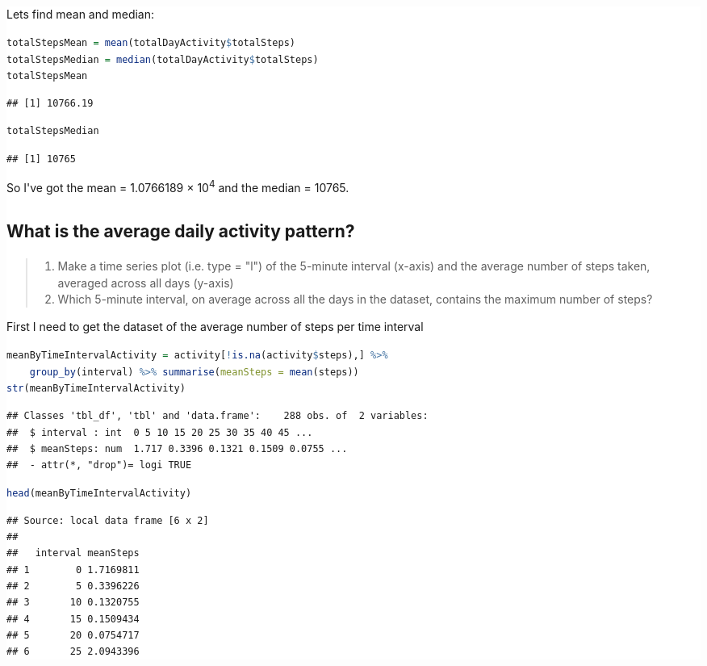 Lets find mean and median:


```r
totalStepsMean = mean(totalDayActivity$totalSteps)
totalStepsMedian = median(totalDayActivity$totalSteps)
totalStepsMean
```

```
## [1] 10766.19
```

```r
totalStepsMedian
```

```
## [1] 10765
```

So I've got the mean = 1.0766189 &times; 10<sup>4</sup> and the median = 10765.

## What is the average daily activity pattern?
> 1. Make a time series plot (i.e. type = "l") of the 5-minute interval (x-axis)
> and the average number of steps taken, averaged across all days (y-axis)
> 2. Which 5-minute interval, on average across all the days in the dataset, 
> contains the maximum number of steps?

First I need to get the dataset of the average number of steps per time interval


```r
meanByTimeIntervalActivity = activity[!is.na(activity$steps),] %>% 
	group_by(interval) %>% summarise(meanSteps = mean(steps))
str(meanByTimeIntervalActivity)
```

```
## Classes 'tbl_df', 'tbl' and 'data.frame':	288 obs. of  2 variables:
##  $ interval : int  0 5 10 15 20 25 30 35 40 45 ...
##  $ meanSteps: num  1.717 0.3396 0.1321 0.1509 0.0755 ...
##  - attr(*, "drop")= logi TRUE
```

```r
head(meanByTimeIntervalActivity)
```

```
## Source: local data frame [6 x 2]
## 
##   interval meanSteps
## 1        0 1.7169811
## 2        5 0.3396226
## 3       10 0.1320755
## 4       15 0.1509434
## 5       20 0.0754717
## 6       25 2.0943396
```
